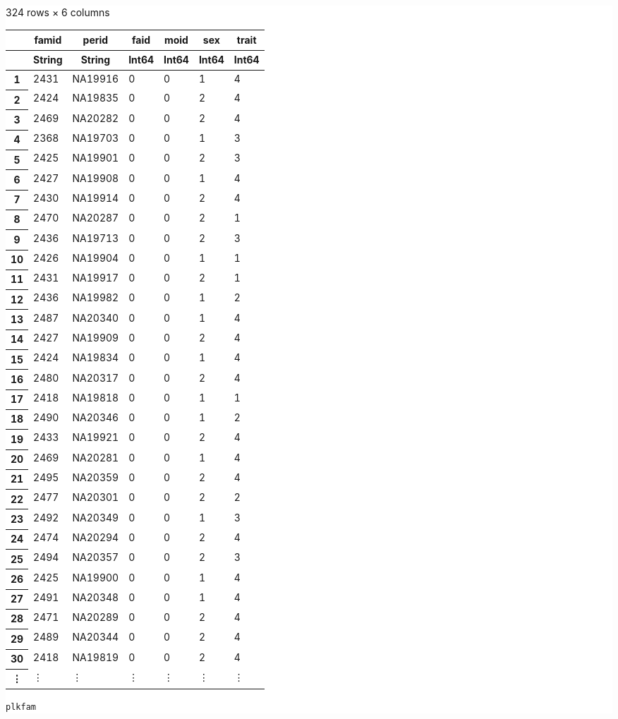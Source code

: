 <table class="data-frame"><thead><tr><th></th><th>famid</th><th>perid</th><th>faid</th><th>moid</th><th>sex</th><th>trait</th></tr><tr><th></th><th>String</th><th>String</th><th>Int64</th><th>Int64</th><th>Int64</th><th>Int64</th></tr></thead><tbody><p>324 rows × 6 columns</p><tr><th>1</th><td>2431</td><td>NA19916</td><td>0</td><td>0</td><td>1</td><td>4</td></tr><tr><th>2</th><td>2424</td><td>NA19835</td><td>0</td><td>0</td><td>2</td><td>4</td></tr><tr><th>3</th><td>2469</td><td>NA20282</td><td>0</td><td>0</td><td>2</td><td>4</td></tr><tr><th>4</th><td>2368</td><td>NA19703</td><td>0</td><td>0</td><td>1</td><td>3</td></tr><tr><th>5</th><td>2425</td><td>NA19901</td><td>0</td><td>0</td><td>2</td><td>3</td></tr><tr><th>6</th><td>2427</td><td>NA19908</td><td>0</td><td>0</td><td>1</td><td>4</td></tr><tr><th>7</th><td>2430</td><td>NA19914</td><td>0</td><td>0</td><td>2</td><td>4</td></tr><tr><th>8</th><td>2470</td><td>NA20287</td><td>0</td><td>0</td><td>2</td><td>1</td></tr><tr><th>9</th><td>2436</td><td>NA19713</td><td>0</td><td>0</td><td>2</td><td>3</td></tr><tr><th>10</th><td>2426</td><td>NA19904</td><td>0</td><td>0</td><td>1</td><td>1</td></tr><tr><th>11</th><td>2431</td><td>NA19917</td><td>0</td><td>0</td><td>2</td><td>1</td></tr><tr><th>12</th><td>2436</td><td>NA19982</td><td>0</td><td>0</td><td>1</td><td>2</td></tr><tr><th>13</th><td>2487</td><td>NA20340</td><td>0</td><td>0</td><td>1</td><td>4</td></tr><tr><th>14</th><td>2427</td><td>NA19909</td><td>0</td><td>0</td><td>2</td><td>4</td></tr><tr><th>15</th><td>2424</td><td>NA19834</td><td>0</td><td>0</td><td>1</td><td>4</td></tr><tr><th>16</th><td>2480</td><td>NA20317</td><td>0</td><td>0</td><td>2</td><td>4</td></tr><tr><th>17</th><td>2418</td><td>NA19818</td><td>0</td><td>0</td><td>1</td><td>1</td></tr><tr><th>18</th><td>2490</td><td>NA20346</td><td>0</td><td>0</td><td>1</td><td>2</td></tr><tr><th>19</th><td>2433</td><td>NA19921</td><td>0</td><td>0</td><td>2</td><td>4</td></tr><tr><th>20</th><td>2469</td><td>NA20281</td><td>0</td><td>0</td><td>1</td><td>4</td></tr><tr><th>21</th><td>2495</td><td>NA20359</td><td>0</td><td>0</td><td>2</td><td>4</td></tr><tr><th>22</th><td>2477</td><td>NA20301</td><td>0</td><td>0</td><td>2</td><td>2</td></tr><tr><th>23</th><td>2492</td><td>NA20349</td><td>0</td><td>0</td><td>1</td><td>3</td></tr><tr><th>24</th><td>2474</td><td>NA20294</td><td>0</td><td>0</td><td>2</td><td>4</td></tr><tr><th>25</th><td>2494</td><td>NA20357</td><td>0</td><td>0</td><td>2</td><td>3</td></tr><tr><th>26</th><td>2425</td><td>NA19900</td><td>0</td><td>0</td><td>1</td><td>4</td></tr><tr><th>27</th><td>2491</td><td>NA20348</td><td>0</td><td>0</td><td>1</td><td>4</td></tr><tr><th>28</th><td>2471</td><td>NA20289</td><td>0</td><td>0</td><td>2</td><td>4</td></tr><tr><th>29</th><td>2489</td><td>NA20344</td><td>0</td><td>0</td><td>2</td><td>4</td></tr><tr><th>30</th><td>2418</td><td>NA19819</td><td>0</td><td>0</td><td>2</td><td>4</td></tr><tr><th>&vellip;</th><td>&vellip;</td><td>&vellip;</td><td>&vellip;</td><td>&vellip;</td><td>&vellip;</td><td>&vellip;</td></tr></tbody></table>




```julia
plkfam
```



